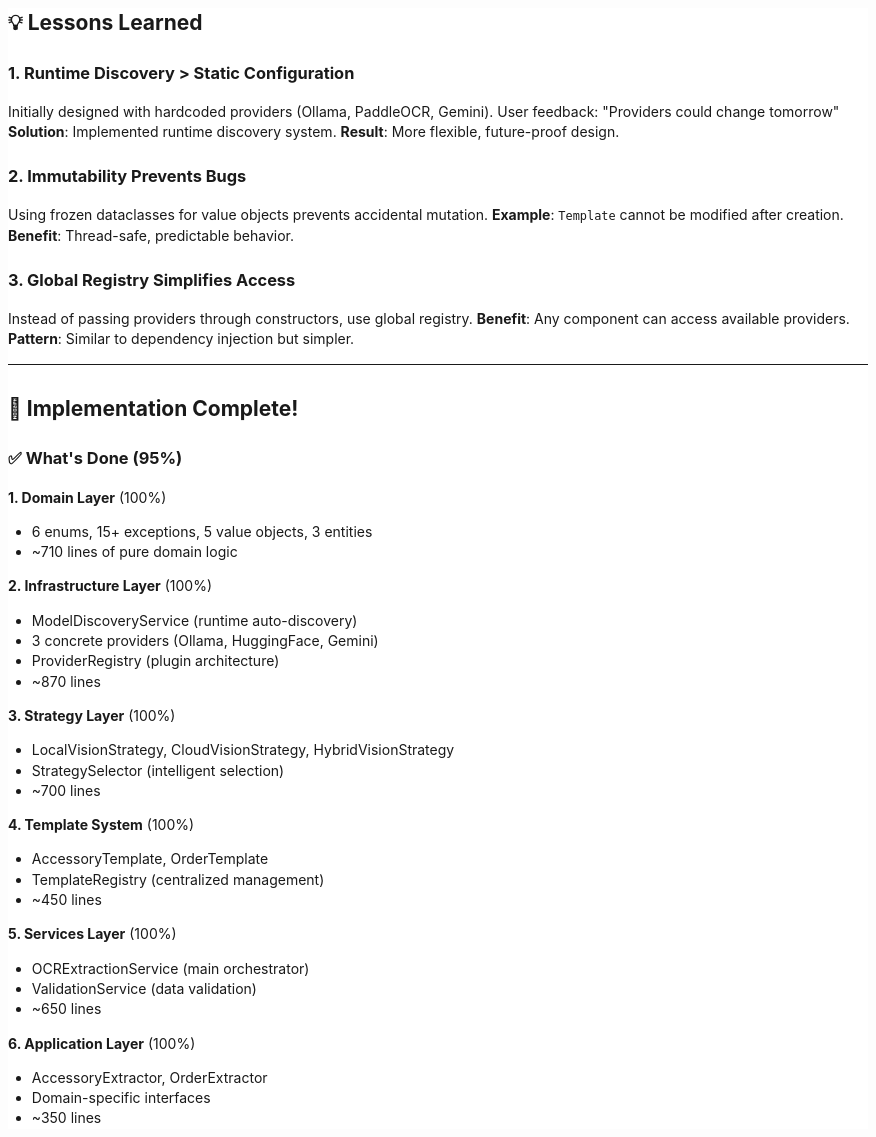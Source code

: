 
## 💡 Lessons Learned

### 1. Runtime Discovery > Static Configuration
Initially designed with hardcoded providers (Ollama, PaddleOCR, Gemini).
User feedback: "Providers could change tomorrow"
**Solution**: Implemented runtime discovery system.
**Result**: More flexible, future-proof design.

### 2. Immutability Prevents Bugs
Using frozen dataclasses for value objects prevents accidental mutation.
**Example**: `Template` cannot be modified after creation.
**Benefit**: Thread-safe, predictable behavior.

### 3. Global Registry Simplifies Access
Instead of passing providers through constructors, use global registry.
**Benefit**: Any component can access available providers.
**Pattern**: Similar to dependency injection but simpler.

---

## 🎉 Implementation Complete!

### ✅ What's Done (95%)

**1. Domain Layer** (100%)
- 6 enums, 15+ exceptions, 5 value objects, 3 entities
- ~710 lines of pure domain logic

**2. Infrastructure Layer** (100%)
- ModelDiscoveryService (runtime auto-discovery)
- 3 concrete providers (Ollama, HuggingFace, Gemini)
- ProviderRegistry (plugin architecture)
- ~870 lines

**3. Strategy Layer** (100%)
- LocalVisionStrategy, CloudVisionStrategy, HybridVisionStrategy
- StrategySelector (intelligent selection)
- ~700 lines

**4. Template System** (100%)
- AccessoryTemplate, OrderTemplate
- TemplateRegistry (centralized management)
- ~450 lines

**5. Services Layer** (100%)
- OCRExtractionService (main orchestrator)
- ValidationService (data validation)
- ~650 lines

**6. Application Layer** (100%)
- AccessoryExtractor, OrderExtractor
- Domain-specific interfaces
- ~350 lines
